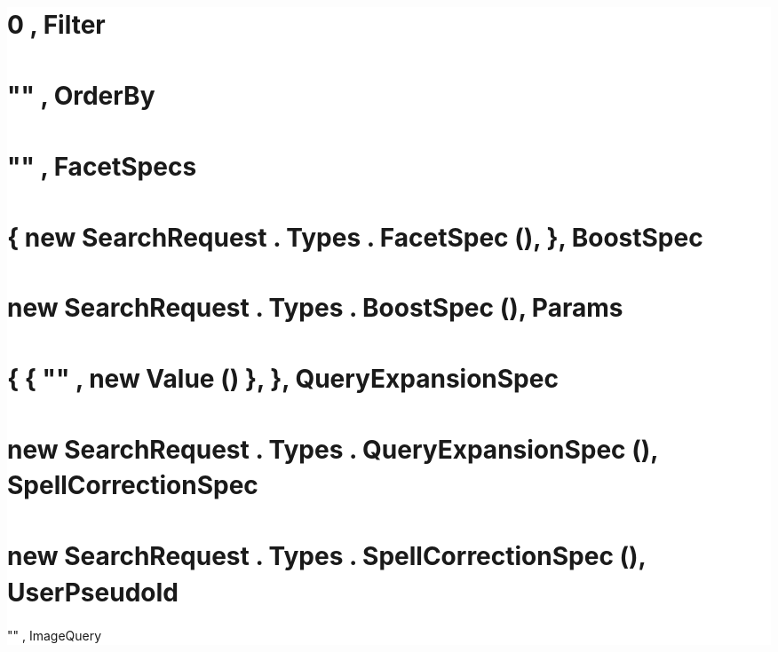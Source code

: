 0
,
Filter
=
""
,
OrderBy
=
""
,
FacetSpecs
=
{
new
SearchRequest
.
Types
.
FacetSpec
(),
},
BoostSpec
=
new
SearchRequest
.
Types
.
BoostSpec
(),
Params
=
{
{
""
,
new
Value
()
},
},
QueryExpansionSpec
=
new
SearchRequest
.
Types
.
QueryExpansionSpec
(),
SpellCorrectionSpec
=
new
SearchRequest
.
Types
.
SpellCorrectionSpec
(),
UserPseudoId
=
""
,
ImageQuery